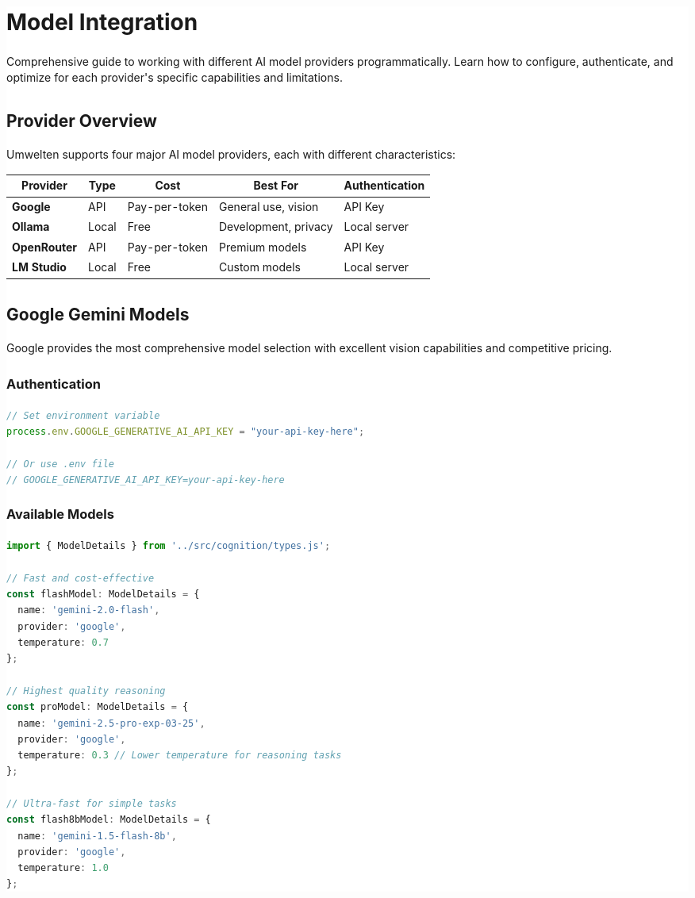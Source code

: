 # Model Integration

Comprehensive guide to working with different AI model providers programmatically. Learn how to configure, authenticate, and optimize for each provider's specific capabilities and limitations.

## Provider Overview

Umwelten supports four major AI model providers, each with different characteristics:

| Provider | Type | Cost | Best For | Authentication |
|----------|------|------|----------|----------------|
| **Google** | API | Pay-per-token | General use, vision | API Key |
| **Ollama** | Local | Free | Development, privacy | Local server |
| **OpenRouter** | API | Pay-per-token | Premium models | API Key |
| **LM Studio** | Local | Free | Custom models | Local server |

## Google Gemini Models

Google provides the most comprehensive model selection with excellent vision capabilities and competitive pricing.

### Authentication

```typescript
// Set environment variable
process.env.GOOGLE_GENERATIVE_AI_API_KEY = "your-api-key-here";

// Or use .env file
// GOOGLE_GENERATIVE_AI_API_KEY=your-api-key-here
```

### Available Models

```typescript
import { ModelDetails } from '../src/cognition/types.js';

// Fast and cost-effective
const flashModel: ModelDetails = {
  name: 'gemini-2.0-flash',
  provider: 'google',
  temperature: 0.7
};

// Highest quality reasoning
const proModel: ModelDetails = {
  name: 'gemini-2.5-pro-exp-03-25',
  provider: 'google',
  temperature: 0.3 // Lower temperature for reasoning tasks
};

// Ultra-fast for simple tasks
const flash8bModel: ModelDetails = {
  name: 'gemini-1.5-flash-8b',
  provider: 'google',
  temperature: 1.0
};
```
